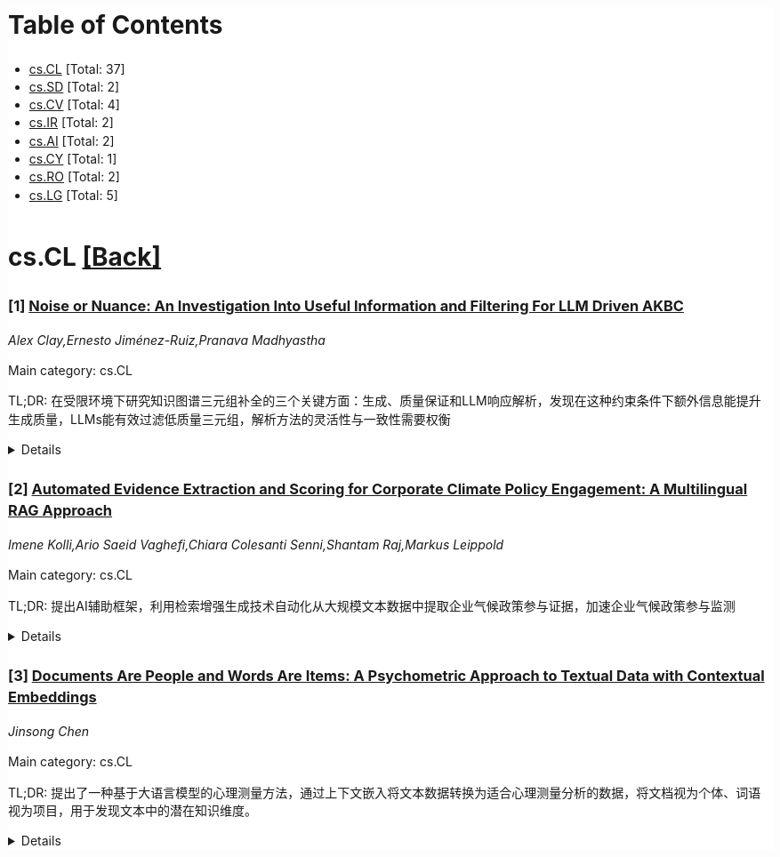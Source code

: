 <div id=toc></div>

# Table of Contents

- [cs.CL](#cs.CL) [Total: 37]
- [cs.SD](#cs.SD) [Total: 2]
- [cs.CV](#cs.CV) [Total: 4]
- [cs.IR](#cs.IR) [Total: 2]
- [cs.AI](#cs.AI) [Total: 2]
- [cs.CY](#cs.CY) [Total: 1]
- [cs.RO](#cs.RO) [Total: 2]
- [cs.LG](#cs.LG) [Total: 5]


<div id='cs.CL'></div>

# cs.CL [[Back]](#toc)

### [1] [Noise or Nuance: An Investigation Into Useful Information and Filtering For LLM Driven AKBC](https://arxiv.org/abs/2509.08903)
*Alex Clay,Ernesto Jiménez-Ruiz,Pranava Madhyastha*

Main category: cs.CL

TL;DR: 在受限环境下研究知识图谱三元组补全的三个关键方面：生成、质量保证和LLM响应解析，发现在这种约束条件下额外信息能提升生成质量，LLMs能有效过滤低质量三元组，解析方法的灵活性与一致性需要权衡


<details><summary>Details</summary></details>


### [2] [Automated Evidence Extraction and Scoring for Corporate Climate Policy Engagement: A Multilingual RAG Approach](https://arxiv.org/abs/2509.08907)
*Imene Kolli,Ario Saeid Vaghefi,Chiara Colesanti Senni,Shantam Raj,Markus Leippold*

Main category: cs.CL

TL;DR: 提出AI辅助框架，利用检索增强生成技术自动化从大规模文本数据中提取企业气候政策参与证据，加速企业气候政策参与监测


<details><summary>Details</summary></details>


### [3] [Documents Are People and Words Are Items: A Psychometric Approach to Textual Data with Contextual Embeddings](https://arxiv.org/abs/2509.08920)
*Jinsong Chen*

Main category: cs.CL

TL;DR: 提出了一种基于大语言模型的心理测量方法，通过上下文嵌入将文本数据转换为适合心理测量分析的数据，将文档视为个体、词语视为项目，用于发现文本中的潜在知识维度。


<details><summary>Details</summary></details>
